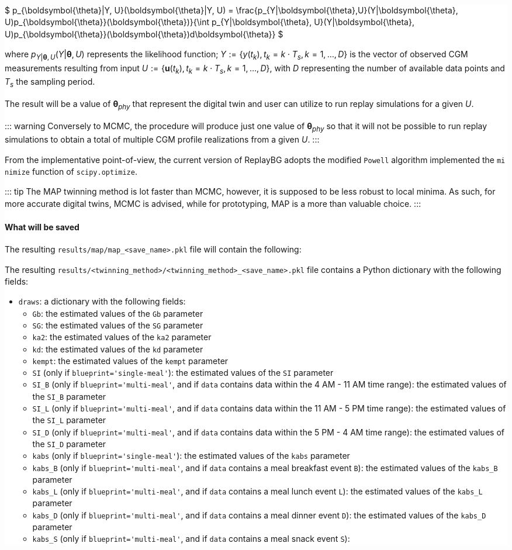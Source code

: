 $
p_{\boldsymbol{\theta}|Y, U}(\boldsymbol{\theta}|Y, U) = \frac{p_{Y|\boldsymbol{\theta},U}(Y|\boldsymbol{\theta}, U)p_{\boldsymbol{\theta}}(\boldsymbol{\theta})}{\int p_{Y|\boldsymbol{\theta}, U}(Y|\boldsymbol{\theta}, U)p_{\boldsymbol{\theta}}(\boldsymbol{\theta})d\boldsymbol{\theta}}
$

where $p_{Y|\boldsymbol{\theta}, U}(Y|\boldsymbol{\theta},U)$ represents the likelihood function; 
$Y:=\{y(t_k), t_k = k \cdot T_s, k = 1,\dots, D \}$ is the vector of observed CGM measurements resulting from input 
$U:=\{\boldsymbol{u}(t_k), t_k = k\cdot T_s, k = 1,\dots, D \}$, with $D$ representing the number of available data 
points and $T_s$ the sampling period.

The result will be a value of $\boldsymbol{\theta}_{phy}$ that represent the digital twin and user can utilize to 
run replay simulations for a given $U$. 

::: warning 
Conversely to MCMC, the procedure will produce just one value of $\boldsymbol{\theta}_{phy}$ so that it will not
be possible to run replay simulations to obtain a total of multiple CGM profile realizations from a given $U$.
:::

From the implementative point-of-view, the current version of ReplayBG adopts the modified `Powell` algorithm
implemented the `minimize` function of `scipy.optimize`.

::: tip
The MAP twinning method is lot faster than MCMC, however, it is supposed to be less robust to local minima. As such, for
more accurate digital twins, MCMC is advised, while for prototyping, MAP is a more than valuable choice. 
:::

#### What will be saved

The resulting `results/map/map_<save_name>.pkl` file will contain the following:

The resulting `results/<twinning_method>/<twinning_method>_<save_name>.pkl` file contains a Python dictionary with the
following fields:

- `draws`: a dictionary with the following fields:
  - `Gb`: the estimated values of the `Gb` parameter 
  - `SG`: the estimated values of the `SG` parameter
  - `ka2`: the estimated values of the `ka2` parameter 
  - `kd`: the estimated values of the `kd` parameter
  - `kempt`: the estimated values of the `kempt` parameter
  - `SI` (only if `blueprint='single-meal'`): the estimated values of the `SI` parameter 
  - `SI_B` (only if `blueprint='multi-meal'`, and if `data` contains data within the 4 AM - 11 AM time range): the 
  estimated values of the `SI_B` parameter 
  - `SI_L` (only if `blueprint='multi-meal'`, and if `data` contains data within the 11 AM - 5 PM time range): the 
  estimated values of the `SI_L` parameter
  - `SI_D` (only if `blueprint='multi-meal'`, and if `data` contains data within the 5 PM - 4 AM time range):
  the estimated values of the `SI_D` parameter
  - `kabs` (only if `blueprint='single-meal'`): the estimated values of the `kabs` parameter
  - `kabs_B` (only if `blueprint='multi-meal'`, and if `data` contains a meal breakfast event `B`): 
  the estimated values of the `kabs_B` parameter
  - `kabs_L` (only if `blueprint='multi-meal'`, and if `data` contains a meal lunch event `L`): 
  the estimated values of the `kabs_L` parameter
  - `kabs_D` (only if `blueprint='multi-meal'`, and if `data` contains a meal dinner event `D`): 
  the estimated values of the `kabs_D` parameter
  - `kabs_S` (only if `blueprint='multi-meal'`, and if `data` contains a meal snack event `S`): 